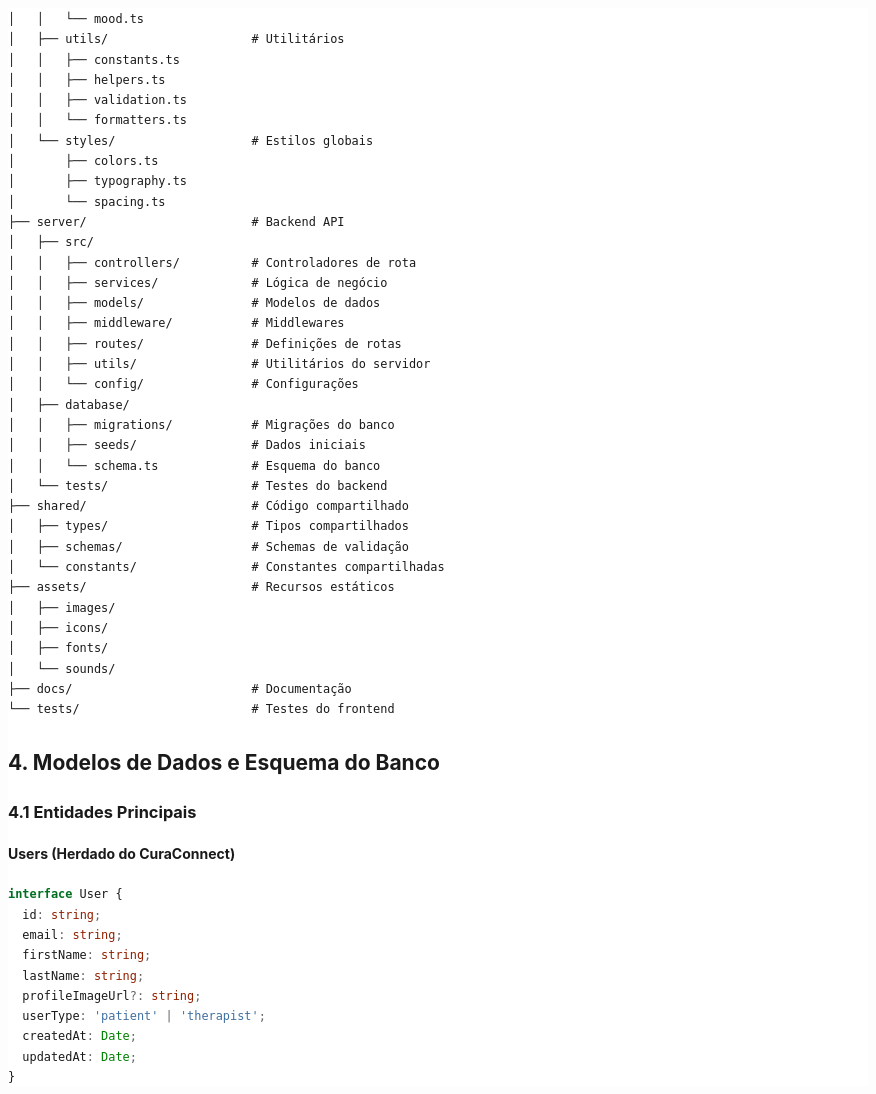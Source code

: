 ```
│   │   └── mood.ts
│   ├── utils/                    # Utilitários
│   │   ├── constants.ts
│   │   ├── helpers.ts
│   │   ├── validation.ts
│   │   └── formatters.ts
│   └── styles/                   # Estilos globais
│       ├── colors.ts
│       ├── typography.ts
│       └── spacing.ts
├── server/                       # Backend API
│   ├── src/
│   │   ├── controllers/          # Controladores de rota
│   │   ├── services/             # Lógica de negócio
│   │   ├── models/               # Modelos de dados
│   │   ├── middleware/           # Middlewares
│   │   ├── routes/               # Definições de rotas
│   │   ├── utils/                # Utilitários do servidor
│   │   └── config/               # Configurações
│   ├── database/
│   │   ├── migrations/           # Migrações do banco
│   │   ├── seeds/                # Dados iniciais
│   │   └── schema.ts             # Esquema do banco
│   └── tests/                    # Testes do backend
├── shared/                       # Código compartilhado
│   ├── types/                    # Tipos compartilhados
│   ├── schemas/                  # Schemas de validação
│   └── constants/                # Constantes compartilhadas
├── assets/                       # Recursos estáticos
│   ├── images/
│   ├── icons/
│   ├── fonts/
│   └── sounds/
├── docs/                         # Documentação
└── tests/                        # Testes do frontend
```

## 4. Modelos de Dados e Esquema do Banco

### 4.1 Entidades Principais

#### Users (Herdado do CuraConnect)
```typescript
interface User {
  id: string;
  email: string;
  firstName: string;
  lastName: string;
  profileImageUrl?: string;
  userType: 'patient' | 'therapist';
  createdAt: Date;
  updatedAt: Date;
}
```
